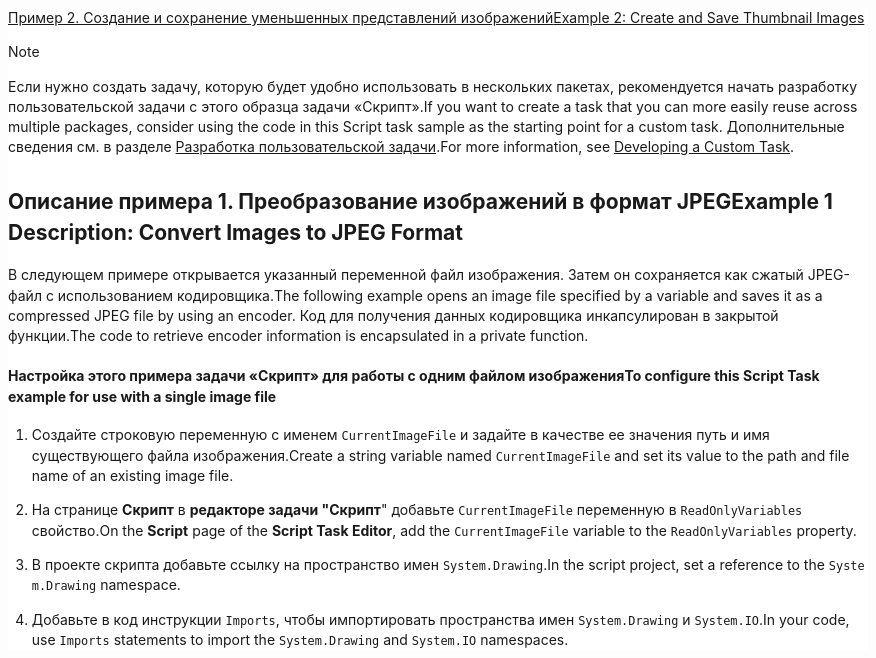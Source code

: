  [<span data-ttu-id="4121f-106">Пример 2. Создание и сохранение уменьшенных представлений изображений</span><span class="sxs-lookup"><span data-stu-id="4121f-106">Example 2: Create and Save Thumbnail Images</span></span>](#example2)  
  
> [!NOTE]  
>  <span data-ttu-id="4121f-107">Если нужно создать задачу, которую будет удобно использовать в нескольких пакетах, рекомендуется начать разработку пользовательской задачи с этого образца задачи «Скрипт».</span><span class="sxs-lookup"><span data-stu-id="4121f-107">If you want to create a task that you can more easily reuse across multiple packages, consider using the code in this Script task sample as the starting point for a custom task.</span></span> <span data-ttu-id="4121f-108">Дополнительные сведения см. в разделе [Разработка пользовательской задачи](../extending-packages-custom-objects/task/developing-a-custom-task.md).</span><span class="sxs-lookup"><span data-stu-id="4121f-108">For more information, see [Developing a Custom Task](../extending-packages-custom-objects/task/developing-a-custom-task.md).</span></span>  
  
##  <a name="example-1-description-convert-images-to-jpeg-format"></a><a name="example1"></a> <span data-ttu-id="4121f-109">Описание примера 1. Преобразование изображений в формат JPEG</span><span class="sxs-lookup"><span data-stu-id="4121f-109">Example 1 Description: Convert Images to JPEG Format</span></span>  
 <span data-ttu-id="4121f-110">В следующем примере открывается указанный переменной файл изображения. Затем он сохраняется как сжатый JPEG-файл с использованием кодировщика.</span><span class="sxs-lookup"><span data-stu-id="4121f-110">The following example opens an image file specified by a variable and saves it as a compressed JPEG file by using an encoder.</span></span> <span data-ttu-id="4121f-111">Код для получения данных кодировщика инкапсулирован в закрытой функции.</span><span class="sxs-lookup"><span data-stu-id="4121f-111">The code to retrieve encoder information is encapsulated in a private function.</span></span>  
  
#### <a name="to-configure-this-script-task-example-for-use-with-a-single-image-file"></a><span data-ttu-id="4121f-112">Настройка этого примера задачи «Скрипт» для работы с одним файлом изображения</span><span class="sxs-lookup"><span data-stu-id="4121f-112">To configure this Script Task example for use with a single image file</span></span>  
  
1.  <span data-ttu-id="4121f-113">Создайте строковую переменную с именем `CurrentImageFile` и задайте в качестве ее значения путь и имя существующего файла изображения.</span><span class="sxs-lookup"><span data-stu-id="4121f-113">Create a string variable named `CurrentImageFile` and set its value to the path and file name of an existing image file.</span></span>  
  
2.  <span data-ttu-id="4121f-114">На странице **Скрипт** в **редакторе задачи "Скрипт**" добавьте `CurrentImageFile` переменную в `ReadOnlyVariables` свойство.</span><span class="sxs-lookup"><span data-stu-id="4121f-114">On the **Script** page of the **Script Task Editor**, add the `CurrentImageFile` variable to the `ReadOnlyVariables` property.</span></span>  
  
3.  <span data-ttu-id="4121f-115">В проекте скрипта добавьте ссылку на пространство имен `System.Drawing`.</span><span class="sxs-lookup"><span data-stu-id="4121f-115">In the script project, set a reference to the `System.Drawing` namespace.</span></span>  
  
4.  <span data-ttu-id="4121f-116">Добавьте в код инструкции `Imports`, чтобы импортировать пространства имен `System.Drawing` и `System.IO`.</span><span class="sxs-lookup"><span data-stu-id="4121f-116">In your code, use `Imports` statements to import the `System.Drawing` and `System.IO` namespaces.</span></span>  
  